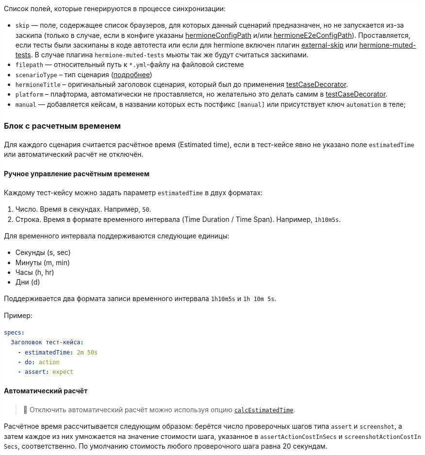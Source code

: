 Список полей, которые генерируются в процессе синхронизации:
* `skip` — поле, содержащее список браузеров, для которых данный сценарий предназначен, но не запускается из-за заскипа (только в случае, если в конфиге указаны [hermioneConfigPath](./configuration.md#hermioneConfigPath) и/или [hermioneE2eConfigPath](./configuration.md#hermioneE2eConfigPath)). Проставляется, если тесты были заскипаны в коде автотеста или если для hermione включен плагин [external-skip](https://github.yandex-team.ru/search-interfaces/infratest/tree/master/packages/external-skip) или [hermione-muted-tests](https://github.yandex-team.ru/search-interfaces/infratest/blob/master/packages/hermione-muted-tests/package.json). В случае плагина `hermione-muted-tests` мьюты так же будут считаться заскипами.
* `filepath` — относительный путь к `*.yml`-файлу на файловой системе
* `scenarioType` – тип сценария ([подробнее](./yaml-files.md#Типы-сценариев))
* `hermioneTitle` – оригинальный заголовок сценария, который был до применения [testCaseDecorator](./configuration.md#testCaseDecorator).
* `platform` – плафторма, автоматически не проставляется, но желательно это делать самим в [testCaseDecorator](./configuration.md#testCaseDecorator).
* `manual` — добавляется кейсам, в названии которых есть постфикс `[manual]` или присутствует ключ `automation` в теле;

### Блок с расчетным временем

Для каждого сценария считается расчётное время (Estimated time), если в тест-кейсе явно не указано поле `estimatedTime` или автоматический расчёт не отключён.

#### Ручное управление расчётным временем

Каждому тест-кейсу можно задать параметр `estimatedTime` в двух форматах:

1. Число. Время в секундах. Например, `50`.
1. Строка. Время в формате временного интервала (Time Duration / Time Span). Например, `1h10m5s`.

Для временного интервала поддерживаются следующие единицы:

* Секунды (s, sec)
* Минуты (m, min)
* Часы (h, hr)
* Дни (d)

Поддерживается два формата записи временного интервала `1h10m5s` и `1h 10m 5s`.

Пример:

```yaml
specs:
  Заголовок тест-кейса:
    - estimatedTime: 2m 50s
    - do: action
    - assert: expect
```

#### Автоматический расчёт

> 📖 Отключить автоматический расчёт можно используя опцию [`calcEstimatedTime`](./configuration.md#calcEstimatedTime).

Расчётное время рассчитывается следующим образом: берётся число проверочных шагов типа `assert` и `screenshot`, а затем каждое из них умножается на значение стоимости шага, указанное в `assertActionCostInSecs` и `screenshotActionCostInSecs`, соответственно. По умолчанию стоимость любого проверочного шага равна 20 секундам.

